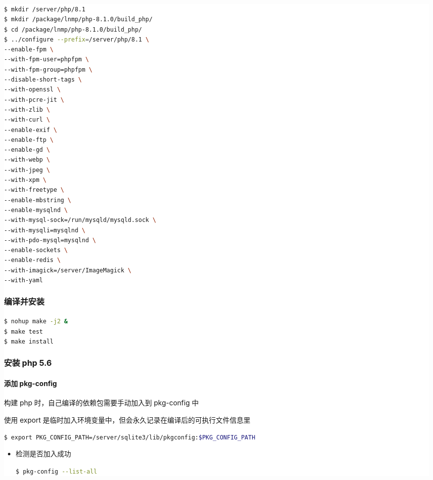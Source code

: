 ```sh
$ mkdir /server/php/8.1
$ mkdir /package/lnmp/php-8.1.0/build_php/
$ cd /package/lnmp/php-8.1.0/build_php/
$ ../configure --prefix=/server/php/8.1 \
--enable-fpm \
--with-fpm-user=phpfpm \
--with-fpm-group=phpfpm \
--disable-short-tags \
--with-openssl \
--with-pcre-jit \
--with-zlib \
--with-curl \
--enable-exif \
--enable-ftp \
--enable-gd \
--with-webp \
--with-jpeg \
--with-xpm \
--with-freetype \
--enable-mbstring \
--enable-mysqlnd \
--with-mysql-sock=/run/mysqld/mysqld.sock \
--with-mysqli=mysqlnd \
--with-pdo-mysql=mysqlnd \
--enable-sockets \
--enable-redis \
--with-imagick=/server/ImageMagick \
--with-yaml
```

### 编译并安装

```sh
$ nohup make -j2 &
$ make test
$ make install
```

### 安装 php 5.6

#### 添加 pkg-config

构建 php 时，自己编译的依赖包需要手动加入到 pkg-config 中

使用 export 是临时加入环境变量中，但会永久记录在编译后的可执行文件信息里

```sh
$ export PKG_CONFIG_PATH=/server/sqlite3/lib/pkgconfig:$PKG_CONFIG_PATH
```

-   检测是否加入成功

    ```sh
    $ pkg-config --list-all
    ```
